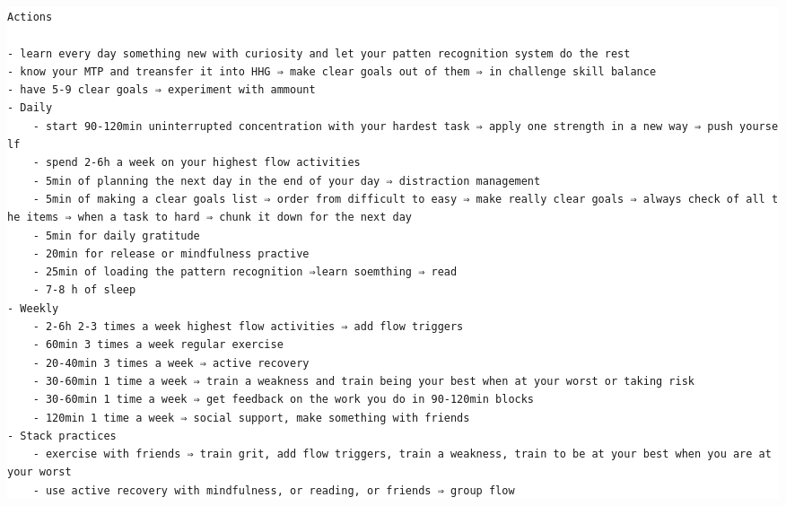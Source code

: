     Actions
    
    - learn every day something new with curiosity and let your patten recognition system do the rest
    - know your MTP and treansfer it into HHG ⇒ make clear goals out of them ⇒ in challenge skill balance
    - have 5-9 clear goals ⇒ experiment with ammount
    - Daily
        - start 90-120min uninterrupted concentration with your hardest task ⇒ apply one strength in a new way ⇒ push yourself
        - spend 2-6h a week on your highest flow activities
        - 5min of planning the next day in the end of your day ⇒ distraction management
        - 5min of making a clear goals list ⇒ order from difficult to easy ⇒ make really clear goals ⇒ always check of all the items ⇒ when a task to hard ⇒ chunk it down for the next day
        - 5min for daily gratitude
        - 20min for release or mindfulness practive
        - 25min of loading the pattern recognition ⇒learn soemthing ⇒ read
        - 7-8 h of sleep
    - Weekly
        - 2-6h 2-3 times a week highest flow activities ⇒ add flow triggers
        - 60min 3 times a week regular exercise
        - 20-40min 3 times a week ⇒ active recovery
        - 30-60min 1 time a week ⇒ train a weakness and train being your best when at your worst or taking risk
        - 30-60min 1 time a week ⇒ get feedback on the work you do in 90-120min blocks
        - 120min 1 time a week ⇒ social support, make something with friends
    - Stack practices
        - exercise with friends ⇒ train grit, add flow triggers, train a weakness, train to be at your best when you are at your worst
        - use active recovery with mindfulness, or reading, or friends ⇒ group flow